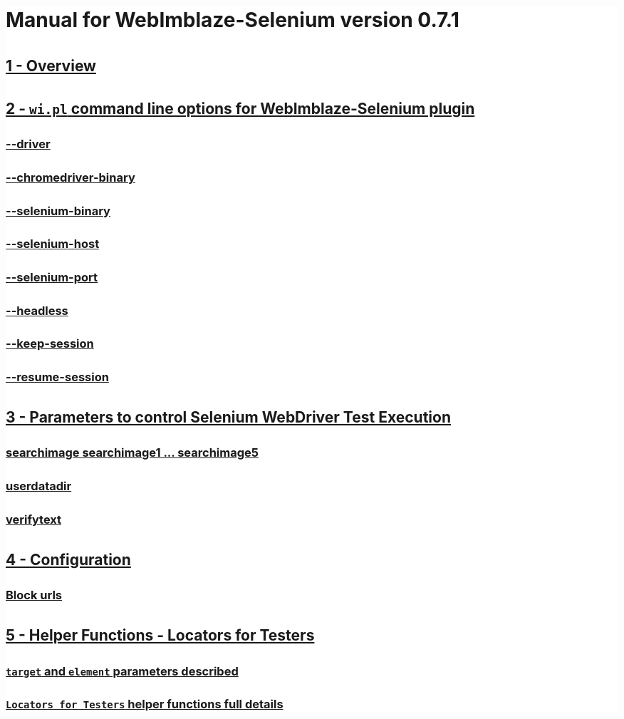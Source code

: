 # Manual for WebImblaze-Selenium version 0.7.1

## [1 - Overview](#overview)

## [2 - `wi.pl` command line options for WebImblaze-Selenium plugin](#options)

### [ --driver](#driver)

### [ --chromedriver-binary](#chromedriver-binary)

### [ --selenium-binary](#selenium-binary)

### [ --selenium-host](#selenium-host)

### [ --selenium-port](#selenium-port)

### [ --headless](#headless)

### [ --keep-session](#keep-session)

### [ --resume-session](#resume-session)

## [3 - Parameters to control Selenium WebDriver Test Execution](#parameters)

### [ searchimage searchimage1 ... searchimage5](#searchimage)

### [ userdatadir](#userdatadir)

### [ verifytext](#verifytext)

## [4 - Configuration](#config)

### [ Block urls](#blocker)

## [5 - Helper Functions - Locators for Testers](#locators)

### [`target` and `element` parameters described](#target_element)

### [`Locators for Testers` helper functions full details](#full_details)

